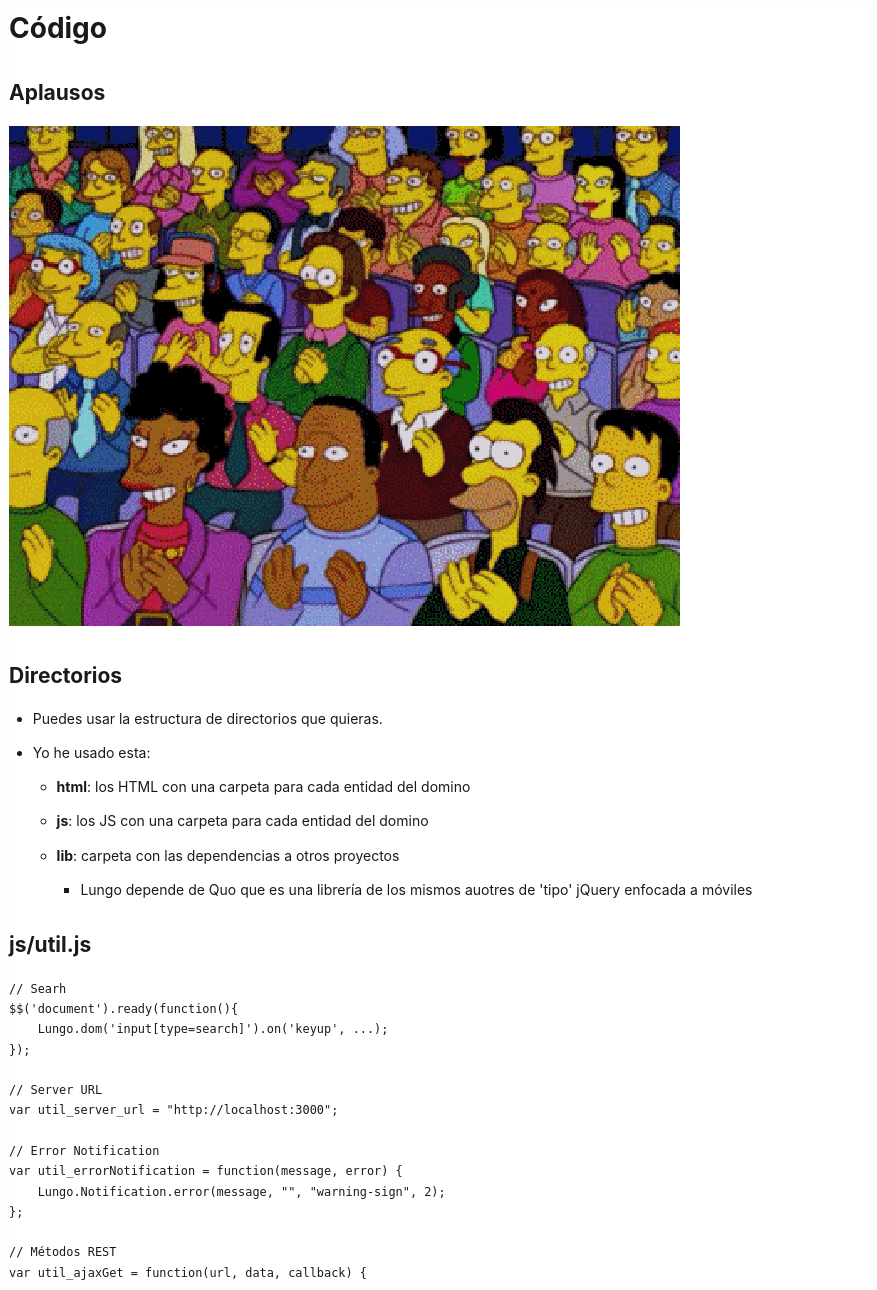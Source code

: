 # Código

## Aplausos

![](../img/aplausos.gif)

## Directorios

- Puedes usar la estructura de directorios que quieras.

- Yo he usado esta:

    - **html**: los HTML con una carpeta para cada entidad del domino
    - **js**: los JS con una carpeta para cada entidad del domino
    - **lib**: carpeta con las dependencias a otros proyectos

        - Lungo depende de Quo que es una librería de los mismos auotres
          de 'tipo' jQuery enfocada a móviles

## js/util.js

~~~{.JavaScript}
// Searh
$$('document').ready(function(){
    Lungo.dom('input[type=search]').on('keyup', ...);
});

// Server URL
var util_server_url = "http://localhost:3000";

// Error Notification
var util_errorNotification = function(message, error) {
    Lungo.Notification.error(message, "", "warning-sign", 2);
};

// Métodos REST
var util_ajaxGet = function(url, data, callback) {
~~~